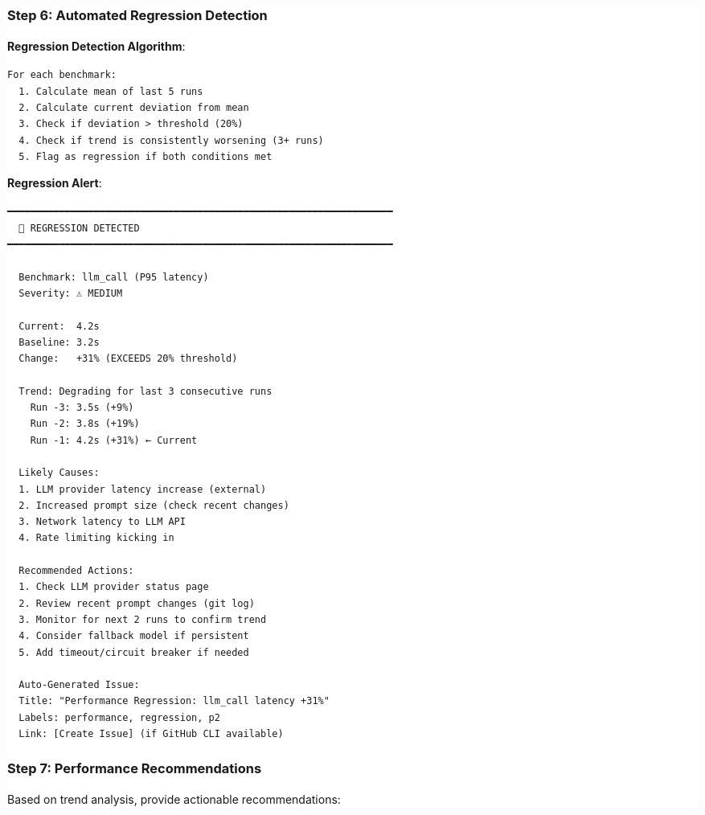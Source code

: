
### Step 6: Automated Regression Detection

**Regression Detection Algorithm**:
```
For each benchmark:
  1. Calculate mean of last 5 runs
  2. Calculate current deviation from mean
  3. Check if deviation > threshold (20%)
  4. Check if trend is consistently worsening (3+ runs)
  5. Flag as regression if both conditions met
```

**Regression Alert**:
```
━━━━━━━━━━━━━━━━━━━━━━━━━━━━━━━━━━━━━━━━━━━━━━━━━━━━━━━━━━━━━━━━━━━
  🚨 REGRESSION DETECTED
━━━━━━━━━━━━━━━━━━━━━━━━━━━━━━━━━━━━━━━━━━━━━━━━━━━━━━━━━━━━━━━━━━━

  Benchmark: llm_call (P95 latency)
  Severity: ⚠️ MEDIUM

  Current:  4.2s
  Baseline: 3.2s
  Change:   +31% (EXCEEDS 20% threshold)

  Trend: Degrading for last 3 consecutive runs
    Run -3: 3.5s (+9%)
    Run -2: 3.8s (+19%)
    Run -1: 4.2s (+31%) ← Current

  Likely Causes:
  1. LLM provider latency increase (external)
  2. Increased prompt size (check recent changes)
  3. Network latency to LLM API
  4. Rate limiting kicking in

  Recommended Actions:
  1. Check LLM provider status page
  2. Review recent prompt changes (git log)
  3. Monitor for next 2 runs to confirm trend
  4. Consider fallback model if persistent
  5. Add timeout/circuit breaker if needed

  Auto-Generated Issue:
  Title: "Performance Regression: llm_call latency +31%"
  Labels: performance, regression, p2
  Link: [Create Issue] (if GitHub CLI available)
```

### Step 7: Performance Recommendations

Based on trend analysis, provide actionable recommendations:
